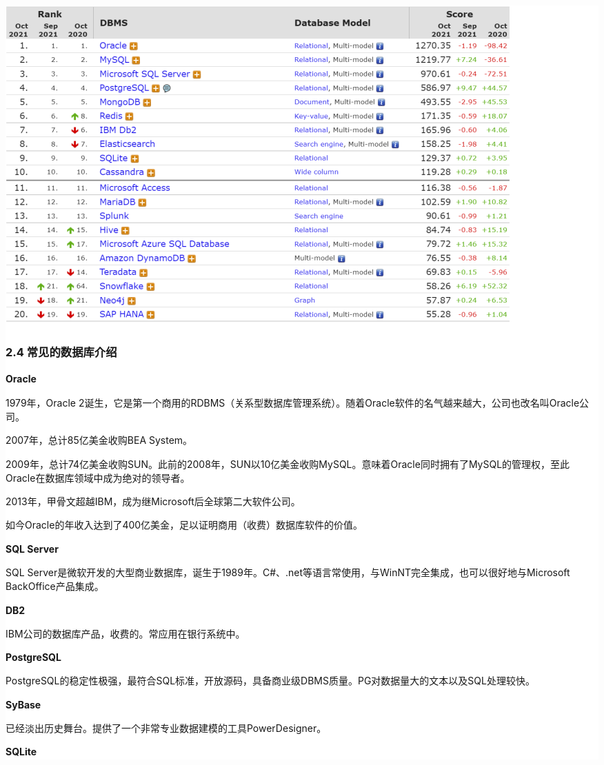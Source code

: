 ![1649253190945](../pic/第01章_数据库概述/1649253190945.png)

### 2.4 常见的数据库介绍

**Oracle**

1979年，Oracle 2诞生，它是第一个商用的RDBMS（关系型数据库管理系统）。随着Oracle软件的名气越来越大，公司也改名叫Oracle公司。

2007年，总计85亿美金收购BEA System。

2009年，总计74亿美金收购SUN。此前的2008年，SUN以10亿美金收购MySQL。意味着Oracle同时拥有了MySQL的管理权，至此Oracle在数据库领域中成为绝对的领导者。

2013年，甲骨文超越IBM，成为继Microsoft后全球第二大软件公司。

如今Oracle的年收入达到了400亿美金，足以证明商用（收费）数据库软件的价值。

**SQL Server**

SQL Server是微软开发的大型商业数据库，诞生于1989年。C#、.net等语言常使用，与WinNT完全集成，也可以很好地与Microsoft BackOffice产品集成。

**DB2**

IBM公司的数据库产品，收费的。常应用在银行系统中。

**PostgreSQL**

PostgreSQL的稳定性极强，最符合SQL标准，开放源码，具备商业级DBMS质量。PG对数据量大的文本以及SQL处理较快。

**SyBase**

已经淡出历史舞台。提供了一个非常专业数据建模的工具PowerDesigner。

**SQLite**

